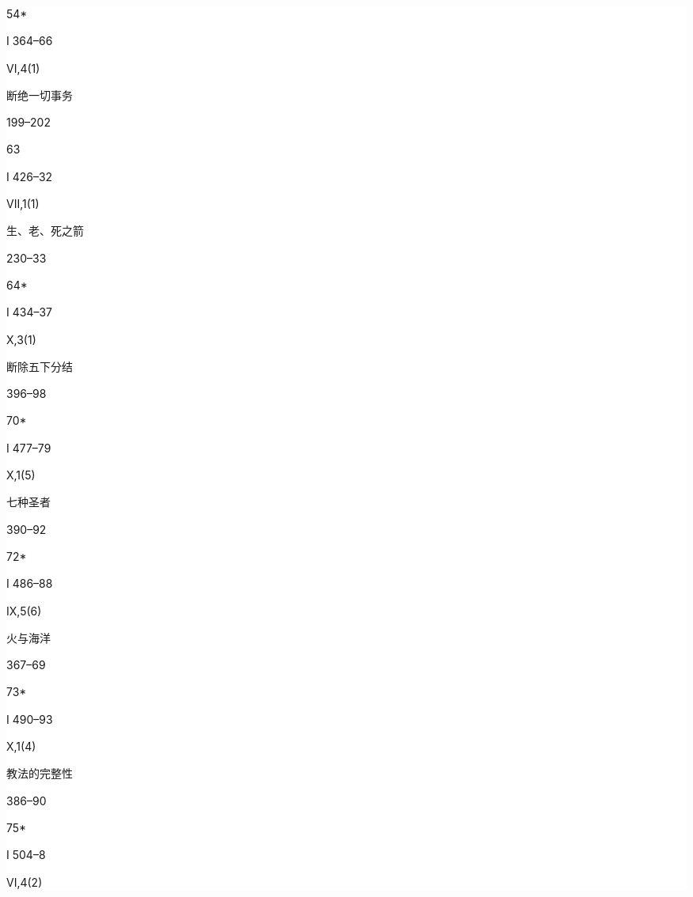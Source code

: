54\*

I 364–66

VI,4(1)

断绝一切事务

199–202

63

I 426–32

VII,1(1)

生、老、死之箭

230–33

64\*

I 434–37

X,3(1)

断除五下分结

396–98

70\*

I 477–79

X,1(5)

七种圣者

390–92

72\*

I 486–88

IX,5(6)

火与海洋

367–69

73\*

I 490–93

X,1(4)

教法的完整性

386–90

75\*

I 504–8

VI,4(2)
